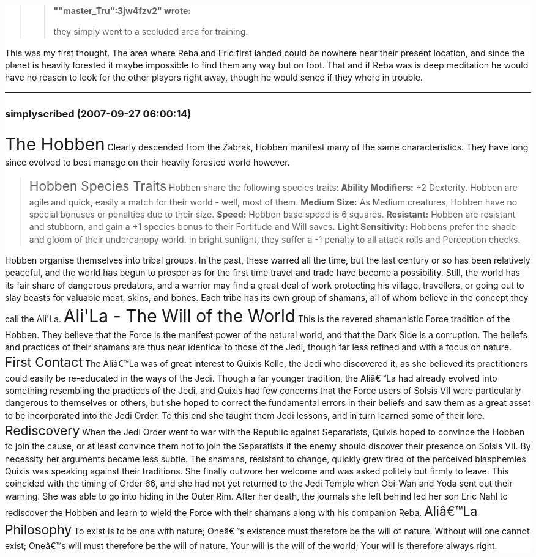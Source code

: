 > > **&quot;&quot;master_Tru&quot;:3jw4fzv2&quot; wrote:**
> >
> > they simply went to a secluded area for training.

This was my first thought. The area where Reba and Eric first landed could be nowhere near their present location, and since the planet is heavily forested it maybe impossible to find them any way but on foot.
That and if Reba was is deep meditation he would have no reason to look for the other players right away, though he would sence if they where in trouble.

---

### **simplyscribed** (2007-09-27 06:00:14)

<span style="font-size: 2.00em;">The Hobben</span>
Clearly descended from the Zabrak, Hobben manifest many of the same characteristics. They have long since evolved to best manage on their heavily forested world however.
> <span style="font-size: 1.50em;">Hobben Species Traits</span>
> Hobben share the following species traits:
> **Ability Modifiers:** +2 Dexterity. Hobben are agile and quick, easily a match for their world - well, most of them.
> **Medium Size:** As Medium creatures, Hobben have no special bonuses or penalties due to their size.
> **Speed:** Hobben base speed is 6 squares.
> **Resistant:** Hobben are resistant and stubborn, and gain a +1 species bonus to their Fortitude and Will saves.
> **Light Sensitivity:** Hobbens prefer the shade and gloom of their undercanopy world. In bright sunlight, they suffer a -1 penalty to all attack rolls and Perception checks.

Hobben organise themselves into tribal groups. In the past, these warred all the time, but the last century or so has been relatively peaceful, and the world has begun to prosper as for the first time travel and trade have become a possibility. Still, the world has its fair share of dangerous predators, and a warrior may find a great deal of work protecting his village, travellers, or going out to slay beasts for valuable meat, skins, and bones.
Each tribe has its own group of shamans, all of whom believe in the concept they call the Ali'La.
<span style="font-size: 2.00em;">Ali&#39;La - The Will of the World</span>
This is the revered shamanistic Force tradition of the Hobben. They believe that the Force is the manifest power of the natural world, and that the Dark Side is a corruption. The beliefs and practices of their shamans are thus near identical to those of the Jedi, though far less refined and with a focus on nature.
<span style="font-size: 1.50em;">First Contact</span>
The Aliâ€™La was of great interest to Quixis Kolle, the Jedi who discovered it, as she believed its practitioners could easily be re-educated in the ways of the Jedi. Though a far younger tradition, the Aliâ€™La had already evolved into something resembling the practices of the Jedi, and Quixis had few concerns that the Force users of Solsis VII were particularly dangerous to themselves or others, but she hoped to correct the fundamental errors in their beliefs and saw them as a great asset to be incorporated into the Jedi Order. To this end she taught them Jedi lessons, and in turn learned some of their lore.
<span style="font-size: 1.50em;">Rediscovery</span>
When the Jedi Order went to war with the Republic against Separatists, Quixis hoped to convince the Hobben to join the cause, or at least convince them not to join the Separatists if the enemy should discover their presence on Solsis VII. By necessity her arguments became less subtle. The shamans, resistant to change, quickly grew tired of the perceived blasphemies Quixis was speaking against their traditions. She finally outwore her welcome and was asked politely but firmly to leave. This coincided with the timing of Order 66, and she had not yet returned to the Jedi Temple when Obi-Wan and Yoda sent out their warning. She was able to go into hiding in the Outer Rim. After her death, the journals she left behind led her son Eric Nahl to rediscover the Hobben and learn to wield the Force with their shamans along with his companion Reba.
<span style="font-size: 1.50em;">Aliâ€™La Philosophy</span>
To exist is to be one with nature;
Oneâ€™s existence must therefore be the will of nature.
Without will one cannot exist;
Oneâ€™s will must therefore be the will of nature.
Your will is the will of the world;
Your will is therefore always right.